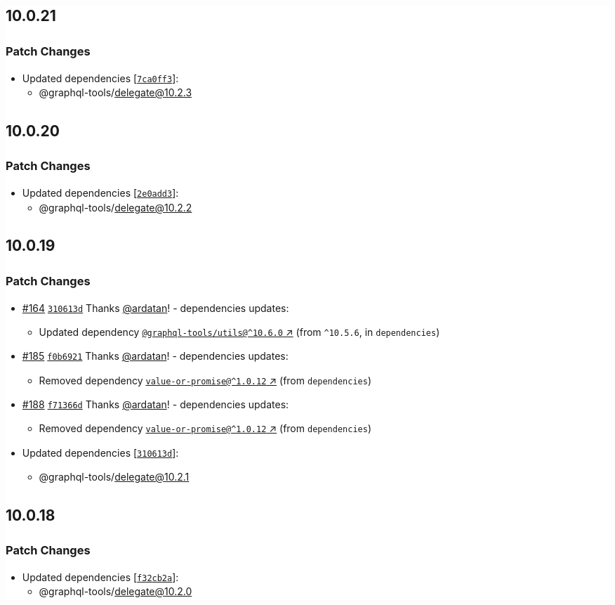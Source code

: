 ## 10.0.21

### Patch Changes

- Updated dependencies [[`7ca0ff3`](https://github.com/graphql-hive/gateway/commit/7ca0ff331e42c133c4218a8086bbf0a7607f45d0)]:
  - @graphql-tools/delegate@10.2.3

## 10.0.20

### Patch Changes

- Updated dependencies [[`2e0add3`](https://github.com/graphql-hive/gateway/commit/2e0add3ea9b237ad385d5b5cd4c12eeeb847805a)]:
  - @graphql-tools/delegate@10.2.2

## 10.0.19

### Patch Changes

- [#164](https://github.com/graphql-hive/gateway/pull/164) [`310613d`](https://github.com/graphql-hive/gateway/commit/310613d68d1df3e2bceafbd0730084a4c83527bf) Thanks [@ardatan](https://github.com/ardatan)! - dependencies updates:

  - Updated dependency [`@graphql-tools/utils@^10.6.0` ↗︎](https://www.npmjs.com/package/@graphql-tools/utils/v/10.6.0) (from `^10.5.6`, in `dependencies`)

- [#185](https://github.com/graphql-hive/gateway/pull/185) [`f0b6921`](https://github.com/graphql-hive/gateway/commit/f0b69219fefc1b24c5511a1c623a5e3bbaf5ca0b) Thanks [@ardatan](https://github.com/ardatan)! - dependencies updates:

  - Removed dependency [`value-or-promise@^1.0.12` ↗︎](https://www.npmjs.com/package/value-or-promise/v/1.0.12) (from `dependencies`)

- [#188](https://github.com/graphql-hive/gateway/pull/188) [`f71366d`](https://github.com/graphql-hive/gateway/commit/f71366d234fe8f30a419814fe1460f1e22663241) Thanks [@ardatan](https://github.com/ardatan)! - dependencies updates:

  - Removed dependency [`value-or-promise@^1.0.12` ↗︎](https://www.npmjs.com/package/value-or-promise/v/1.0.12) (from `dependencies`)

- Updated dependencies [[`310613d`](https://github.com/graphql-hive/gateway/commit/310613d68d1df3e2bceafbd0730084a4c83527bf)]:
  - @graphql-tools/delegate@10.2.1

## 10.0.18

### Patch Changes

- Updated dependencies [[`f32cb2a`](https://github.com/graphql-hive/gateway/commit/f32cb2a0289aa32e4811ced5dc1aac3efb0674f1)]:
  - @graphql-tools/delegate@10.2.0
